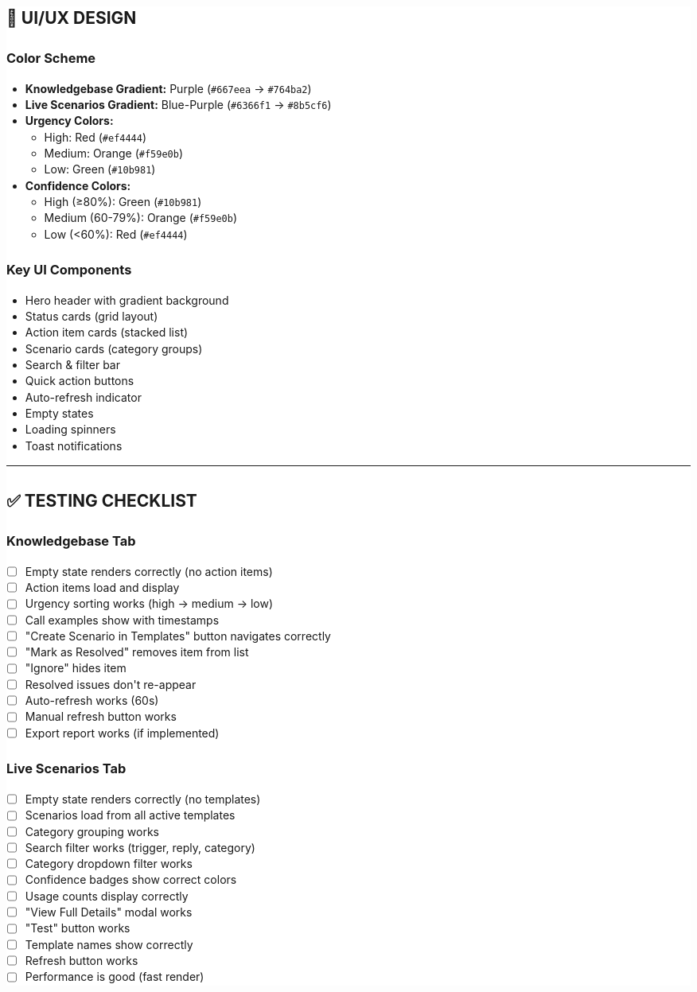 
## 🎨 **UI/UX DESIGN**

### **Color Scheme**
- **Knowledgebase Gradient:** Purple (`#667eea` → `#764ba2`)
- **Live Scenarios Gradient:** Blue-Purple (`#6366f1` → `#8b5cf6`)
- **Urgency Colors:**
  - High: Red (`#ef4444`)
  - Medium: Orange (`#f59e0b`)
  - Low: Green (`#10b981`)
- **Confidence Colors:**
  - High (≥80%): Green (`#10b981`)
  - Medium (60-79%): Orange (`#f59e0b`)
  - Low (<60%): Red (`#ef4444`)

### **Key UI Components**
- Hero header with gradient background
- Status cards (grid layout)
- Action item cards (stacked list)
- Scenario cards (category groups)
- Search & filter bar
- Quick action buttons
- Auto-refresh indicator
- Empty states
- Loading spinners
- Toast notifications

---

## ✅ **TESTING CHECKLIST**

### **Knowledgebase Tab**
- [ ] Empty state renders correctly (no action items)
- [ ] Action items load and display
- [ ] Urgency sorting works (high → medium → low)
- [ ] Call examples show with timestamps
- [ ] "Create Scenario in Templates" button navigates correctly
- [ ] "Mark as Resolved" removes item from list
- [ ] "Ignore" hides item
- [ ] Resolved issues don't re-appear
- [ ] Auto-refresh works (60s)
- [ ] Manual refresh button works
- [ ] Export report works (if implemented)

### **Live Scenarios Tab**
- [ ] Empty state renders correctly (no templates)
- [ ] Scenarios load from all active templates
- [ ] Category grouping works
- [ ] Search filter works (trigger, reply, category)
- [ ] Category dropdown filter works
- [ ] Confidence badges show correct colors
- [ ] Usage counts display correctly
- [ ] "View Full Details" modal works
- [ ] "Test" button works
- [ ] Template names show correctly
- [ ] Refresh button works
- [ ] Performance is good (fast render)
